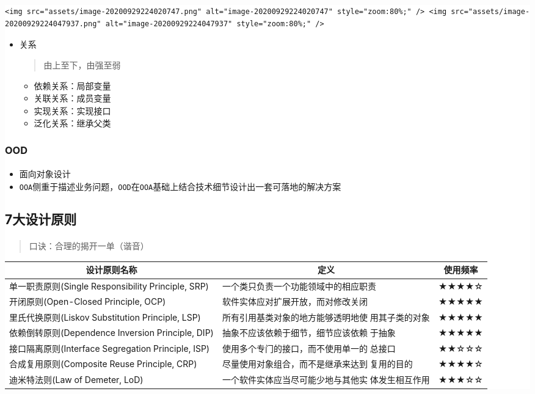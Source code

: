     <img src="assets/image-20200929224020747.png" alt="image-20200929224020747" style="zoom:80%;" /> <img src="assets/image-20200929224047937.png" alt="image-20200929224047937" style="zoom:80%;" /> 

+ 关系

  > 由上至下，由强至弱

  + 依赖关系：局部变量
  + 关联关系：成员变量
  + 实现关系：实现接口
  + 泛化关系：继承父类

### OOD

+ 面向对象设计
+ `OOA`侧重于描述业务问题，`OOD`在`OOA`基础上结合技术细节设计出一套可落地的解决方案

## 7大设计原则

> 口诀：合理的揭开一单（谐音）

| 设计原则名称                                       | 定义                                              | 使用频率 |
| -------------------------------------------------- | ------------------------------------------------- | -------- |
| 单⼀职责原则(Single Responsibility Principle, SRP) | ⼀个类只负责⼀个功能领域中的相应职责              | ★★★★☆    |
| 开闭原则(Open-Closed Principle, OCP)               | 软件实体应对扩展开放，⽽对修改关闭                | ★★★★★    |
| ⾥⽒代换原则(Liskov Substitution Principle, LSP)   | 所有引⽤基类对象的地⽅能够透明地使 ⽤其⼦类的对象 | ★★★★★    |
| 依赖倒转原则(Dependence Inversion Principle, DIP)  | 抽象不应该依赖于细节，细节应该依赖 于抽象         | ★★★★★    |
| 接⼝隔离原则(Interface Segregation Principle, ISP) | 使⽤多个专⻔的接⼝，⽽不使⽤单⼀的 总接⼝         | ★★☆☆☆    |
| 合成复⽤原则(Composite Reuse Principle, CRP)       | 尽量使⽤对象组合，⽽不是继承来达到 复⽤的⽬的     | ★★★★☆    |
| 迪⽶特法则(Law of Demeter, LoD)                    | ⼀个软件实体应当尽可能少地与其他实 体发⽣相互作⽤ | ★★★☆☆    |

